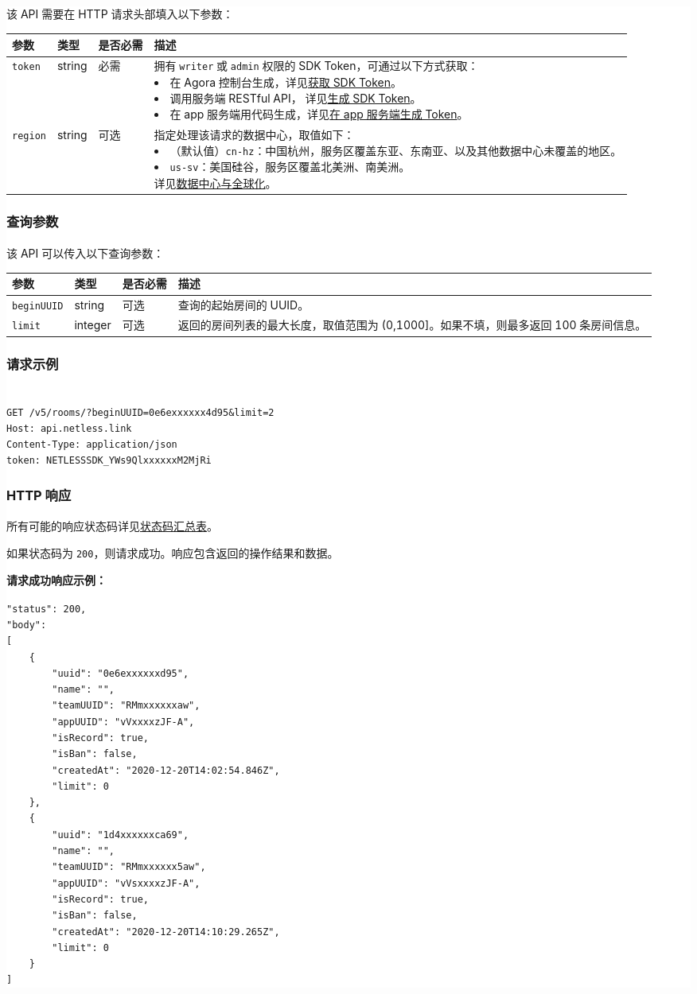 该 API 需要在 HTTP 请求头部填入以下参数：

| 参数     | 类型   | 是否必需 | 描述                                                                                                                                                                                                                                                                                                                                                                                                                                                                       |
| :------- | :----- | :------- | :------------------------------------------------------------------------------------------------------------------------------------------------------------------------------------------------------------------------------------------------------------------------------------------------------------------------------------------------------------------------------------------------------------------------------------------------------------------------- |
| `token`  | string | 必需     | 拥有 `writer` 或 `admin` 权限的 SDK Token，可通过以下方式获取：<li>在 Agora 控制台生成，详见[获取 SDK Token](/cn/whiteboard/enable_whiteboard?platform=RESTful#获取-sdk-token)。</li><li>调用服务端 RESTful API， 详见[生成 SDK Token](/cn/whiteboard/generate_whiteboard_token?platform=RESTful#生成-sdk-token-（post）)。</li><li>在 app 服务端用代码生成，详见[在 app 服务端生成 Token](/cn/whiteboard/generate_whiteboard_token_at_app_server?platform=RESTful)。</li> |
| `region` | string | 可选     | 指定处理该请求的数据中心，取值如下：<li>（默认值）`cn-hz`：中国杭州，服务区覆盖东亚、东南亚、以及其他数据中心未覆盖的地区。</li><li>`us-sv`：美国硅谷，服务区覆盖北美洲、南美洲。</li> 详见[数据中心与全球化](https://developer.netless.link/javascript-zh/home/region-and-global)。                                                                                                                                                                                       |

### 查询参数

该 API 可以传入以下查询参数：

| 参数        | 类型    | 是否必需 | 描述                                                                                 |
| :---------- | :------ | :------- | :----------------------------------------------------------------------------------- |
| `beginUUID` | string  | 可选     | 查询的起始房间的 UUID。                                                              |
| `limit`     | integer | 可选     | 返回的房间列表的最大长度，取值范围为 (0,1000]。如果不填，则最多返回 100 条房间信息。 |

### 请求示例

```

GET /v5/rooms/?beginUUID=0e6exxxxxx4d95&limit=2
Host: api.netless.link
Content-Type: application/json
token: NETLESSSDK_YWs9QlxxxxxxM2MjRi
```

### HTTP 响应

所有可能的响应状态码详见[状态码汇总表](/cn/whiteboard/basic_info?platform=RESTful#响应状态码)。

如果状态码为 `200`，则请求成功。响应包含返回的操作结果和数据。

**请求成功响应示例：**

```
"status": 200,
"body":
[
    {
        "uuid": "0e6exxxxxxd95",
        "name": "",
        "teamUUID": "RMmxxxxxxaw",
        "appUUID": "vVxxxxzJF-A",
        "isRecord": true,
        "isBan": false,
        "createdAt": "2020-12-20T14:02:54.846Z",
        "limit": 0
    },
    {
        "uuid": "1d4xxxxxxca69",
        "name": "",
        "teamUUID": "RMmxxxxxx5aw",
        "appUUID": "vVsxxxxzJF-A",
        "isRecord": true,
        "isBan": false,
        "createdAt": "2020-12-20T14:10:29.265Z",
        "limit": 0
    }
]
```

